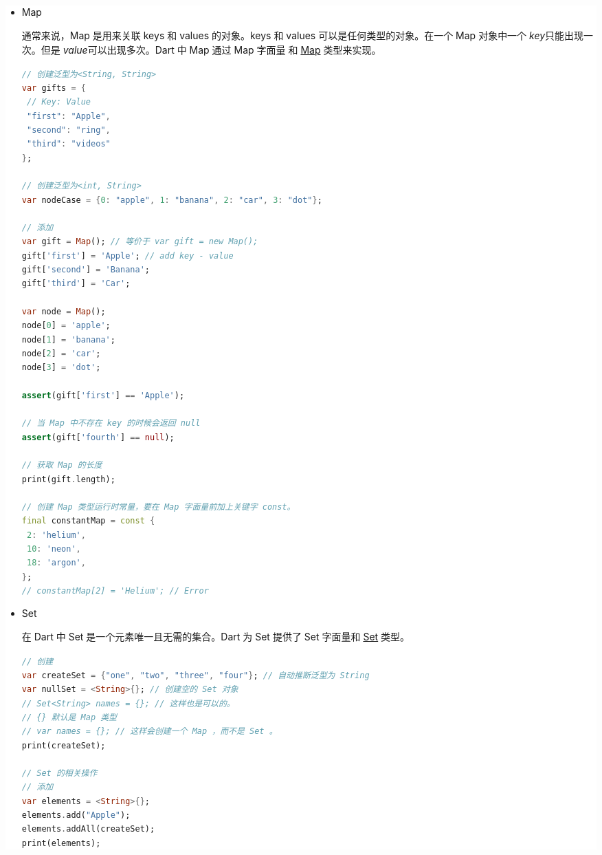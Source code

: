 - Map

  通常来说，Map 是用来关联 keys 和 values 的对象。keys 和 values 可以是任何类型的对象。在一个 Map 对象中一个 *key*只能出现一次。但是 *value*可以出现多次。Dart 中 Map 通过 Map 字面量 和 [Map](https://api.dartlang.org/stable/dart-core/Map-class.html) 类型来实现。

  ```dart
  // 创建泛型为<String, String>
  var gifts = {
   // Key: Value
   "first": "Apple",
   "second": "ring",
   "third": "videos"
  };
  
  // 创建泛型为<int, String>
  var nodeCase = {0: "apple", 1: "banana", 2: "car", 3: "dot"};
  
  // 添加
  var gift = Map(); // 等价于 var gift = new Map();
  gift['first'] = 'Apple'; // add key - value
  gift['second'] = 'Banana';
  gift['third'] = 'Car';
  
  var node = Map();
  node[0] = 'apple';
  node[1] = 'banana';
  node[2] = 'car';
  node[3] = 'dot';
  
  assert(gift['first'] == 'Apple');
  
  // 当 Map 中不存在 key 的时候会返回 null
  assert(gift['fourth'] == null);
  
  // 获取 Map 的长度
  print(gift.length);
  
  // 创建 Map 类型运行时常量，要在 Map 字面量前加上关键字 const。
  final constantMap = const {
   2: 'helium',
   10: 'neon',
   18: 'argon',
  };
  // constantMap[2] = 'Helium'; // Error
  ```

- Set

  在 Dart 中 Set 是一个元素唯一且无需的集合。Dart 为 Set 提供了 Set 字面量和 [Set](https://api.dartlang.org/stable/dart-core/Set-class.html) 类型。

  ```dart
  // 创建
  var createSet = {"one", "two", "three", "four"}; // 自动推断泛型为 String
  var nullSet = <String>{}; // 创建空的 Set 对象
  // Set<String> names = {}; // 这样也是可以的。
  // {} 默认是 Map 类型
  // var names = {}; // 这样会创建一个 Map ，而不是 Set 。
  print(createSet);
  
  // Set 的相关操作
  // 添加
  var elements = <String>{};
  elements.add("Apple");
  elements.addAll(createSet);
  print(elements);
  ```